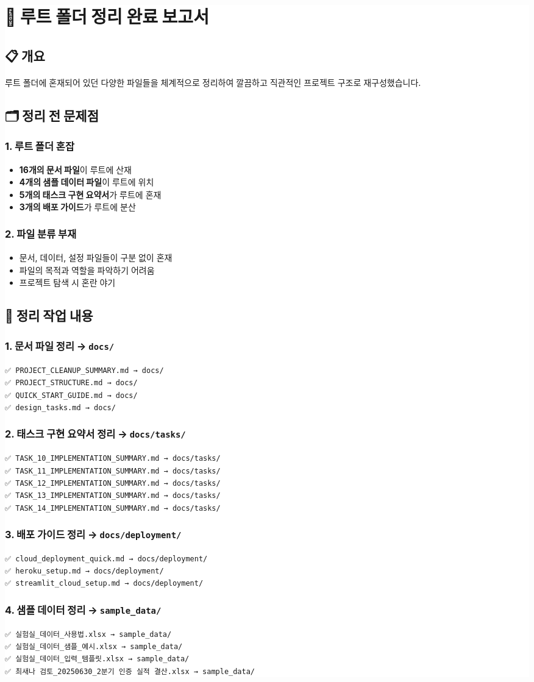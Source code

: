 # 🧹 루트 폴더 정리 완료 보고서

## 📋 개요
루트 폴더에 혼재되어 있던 다양한 파일들을 체계적으로 정리하여 깔끔하고 직관적인 프로젝트 구조로 재구성했습니다.

## 🗂️ 정리 전 문제점

### 1. 루트 폴더 혼잡
- **16개의 문서 파일**이 루트에 산재
- **4개의 샘플 데이터 파일**이 루트에 위치
- **5개의 태스크 구현 요약서**가 루트에 혼재
- **3개의 배포 가이드**가 루트에 분산

### 2. 파일 분류 부재
- 문서, 데이터, 설정 파일들이 구분 없이 혼재
- 파일의 목적과 역할을 파악하기 어려움
- 프로젝트 탐색 시 혼란 야기

## 🧹 정리 작업 내용

### 1. 문서 파일 정리 → `docs/`
```
✅ PROJECT_CLEANUP_SUMMARY.md → docs/
✅ PROJECT_STRUCTURE.md → docs/
✅ QUICK_START_GUIDE.md → docs/
✅ design_tasks.md → docs/
```

### 2. 태스크 구현 요약서 정리 → `docs/tasks/`
```
✅ TASK_10_IMPLEMENTATION_SUMMARY.md → docs/tasks/
✅ TASK_11_IMPLEMENTATION_SUMMARY.md → docs/tasks/
✅ TASK_12_IMPLEMENTATION_SUMMARY.md → docs/tasks/
✅ TASK_13_IMPLEMENTATION_SUMMARY.md → docs/tasks/
✅ TASK_14_IMPLEMENTATION_SUMMARY.md → docs/tasks/
```

### 3. 배포 가이드 정리 → `docs/deployment/`
```
✅ cloud_deployment_quick.md → docs/deployment/
✅ heroku_setup.md → docs/deployment/
✅ streamlit_cloud_setup.md → docs/deployment/
```

### 4. 샘플 데이터 정리 → `sample_data/`
```
✅ 실험실_데이터_사용법.xlsx → sample_data/
✅ 실험실_데이터_샘플_예시.xlsx → sample_data/
✅ 실험실_데이터_입력_템플릿.xlsx → sample_data/
✅ 최새나 검토_20250630_2분기 인증 실적 결산.xlsx → sample_data/
```

